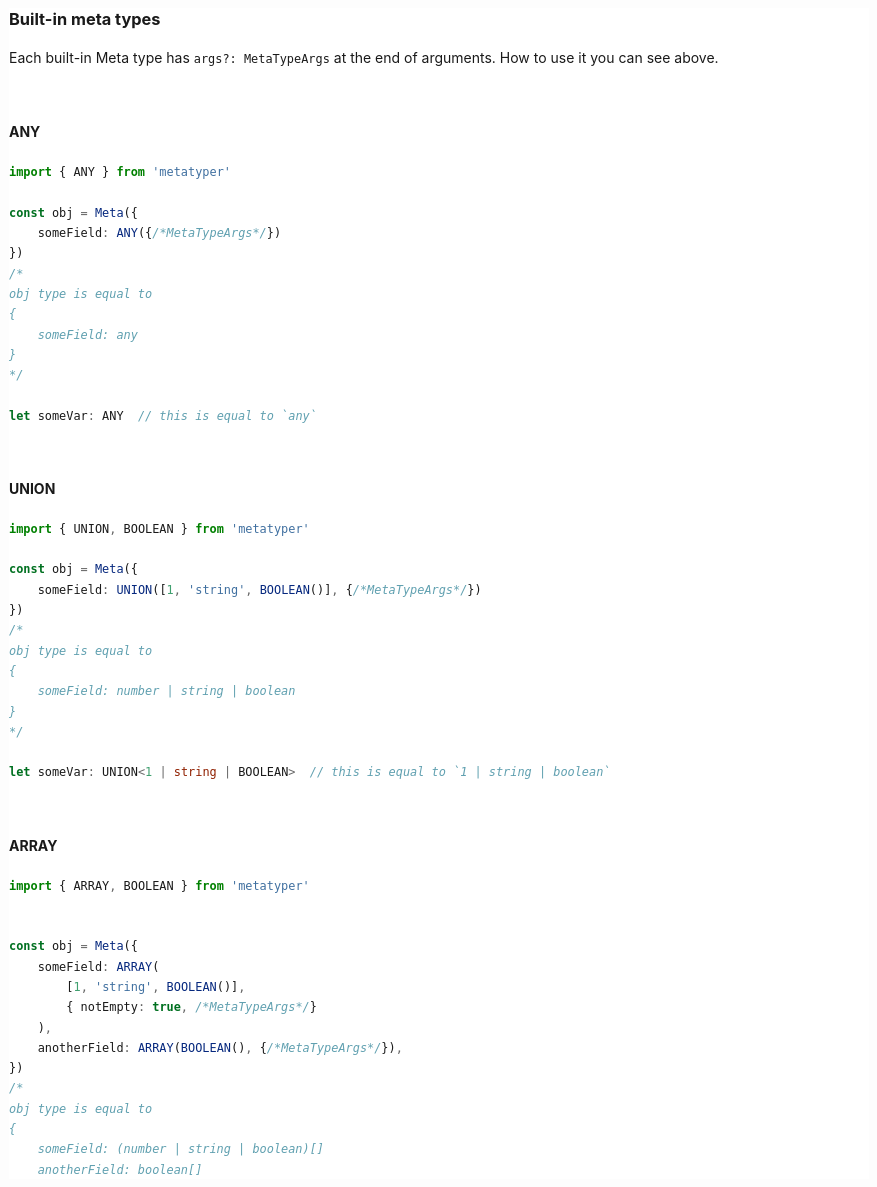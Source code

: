 ### Built-in meta types

Each built-in Meta type has `args?: MetaTypeArgs` at the end of arguments. How to use it you can see above.

<br/>

#### ANY

```ts
import { ANY } from 'metatyper' 

const obj = Meta({ 
    someField: ANY({/*MetaTypeArgs*/})
})
/*
obj type is equal to 
{
    someField: any
}
*/

let someVar: ANY  // this is equal to `any`

```

<br/>

#### UNION

```ts
import { UNION, BOOLEAN } from 'metatyper' 

const obj = Meta({ 
    someField: UNION([1, 'string', BOOLEAN()], {/*MetaTypeArgs*/})
})
/*
obj type is equal to 
{
    someField: number | string | boolean
}
*/

let someVar: UNION<1 | string | BOOLEAN>  // this is equal to `1 | string | boolean`

```

<br/>

#### ARRAY

```ts
import { ARRAY, BOOLEAN } from 'metatyper' 


const obj = Meta({ 
    someField: ARRAY(
        [1, 'string', BOOLEAN()], 
        { notEmpty: true, /*MetaTypeArgs*/}
    ),
    anotherField: ARRAY(BOOLEAN(), {/*MetaTypeArgs*/}),
})
/*
obj type is equal to 
{
    someField: (number | string | boolean)[]
    anotherField: boolean[]
```